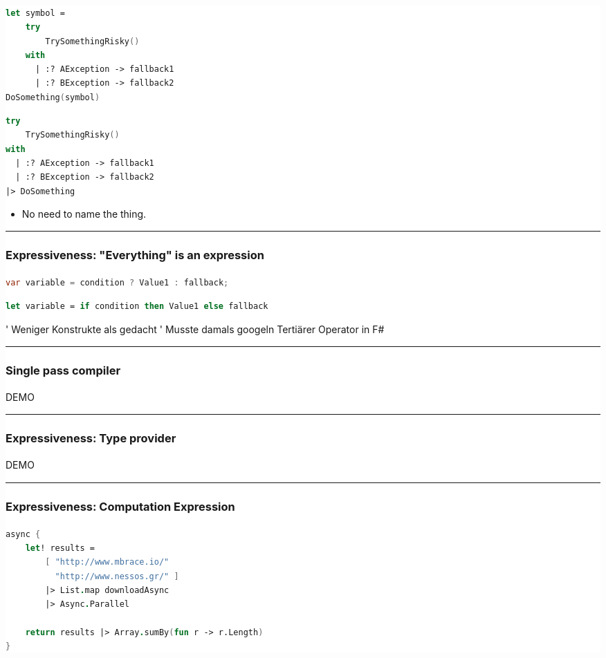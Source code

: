 ```fsharp
let symbol =
    try
        TrySomethingRisky()
    with
      | :? AException -> fallback1
      | :? BException -> fallback2
DoSomething(symbol)
```

```fsharp
try
    TrySomethingRisky()
with
  | :? AException -> fallback1
  | :? BException -> fallback2
|> DoSomething
```

- No need to name the thing.

---

### Expressiveness: "Everything" is an expression

```csharp
var variable = condition ? Value1 : fallback;
```

```fsharp
let variable = if condition then Value1 else fallback
```

' Weniger Konstrukte als gedacht
' Musste damals googeln Tertiärer Operator in F#

---

### Single pass compiler

DEMO

---

### Expressiveness: Type provider

DEMO


---

### Expressiveness: Computation Expression

```fsharp
async {
    let! results =
        [ "http://www.mbrace.io/"
          "http://www.nessos.gr/" ]
        |> List.map downloadAsync
        |> Async.Parallel

    return results |> Array.sumBy(fun r -> r.Length)
}
```

